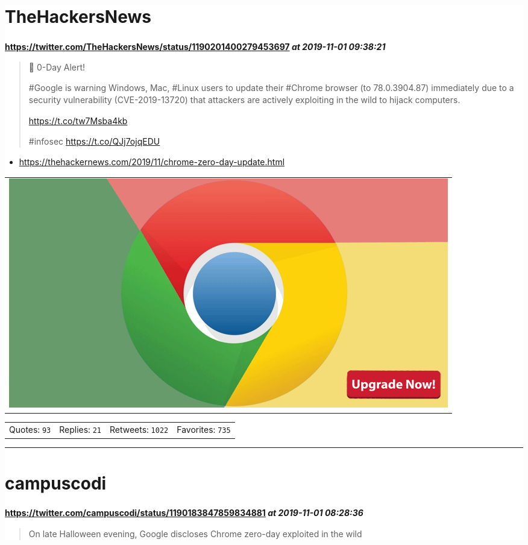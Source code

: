 
# TheHackersNews
**https://twitter.com/TheHackersNews/status/1190201400279453697 _at 2019-11-01 09:38:21_**
<blockquote>
🎃 0-Day Alert!

#Google is warning Windows, Mac, #Linux users to update their #Chrome browser (to 78.0.3904.87) immediately due to a security vulnerability (CVE-2019-13720) that attackers are actively exploiting in the wild to hijack computers.

https://t.co/tw7Msba4kb

#infosec https://t.co/QJj7ojqEDU
</blockquote>

* https://thehackernews.com/2019/11/chrome-zero-day-update.html

<table><tr>
<td><img src="pictures/http+++pbs.twimg.com+media+EIRx2XoXYAAX0cp.png" alt="http://pbs.twimg.com/media/EIRx2XoXYAAX0cp.png"></td>
</table></tr>
<table><tr>
<td>Quotes: <code>93</code></td>
<td>Replies: <code>21</code></td>
<td>Retweets: <code>1022</code></td>
<td>Favorites: <code>735</code></td>
</tr></table>

---

# campuscodi
**https://twitter.com/campuscodi/status/1190183847859834881 _at 2019-11-01 08:28:36_**
<blockquote>
On late Halloween evening, Google discloses Chrome zero-day exploited in the wild

